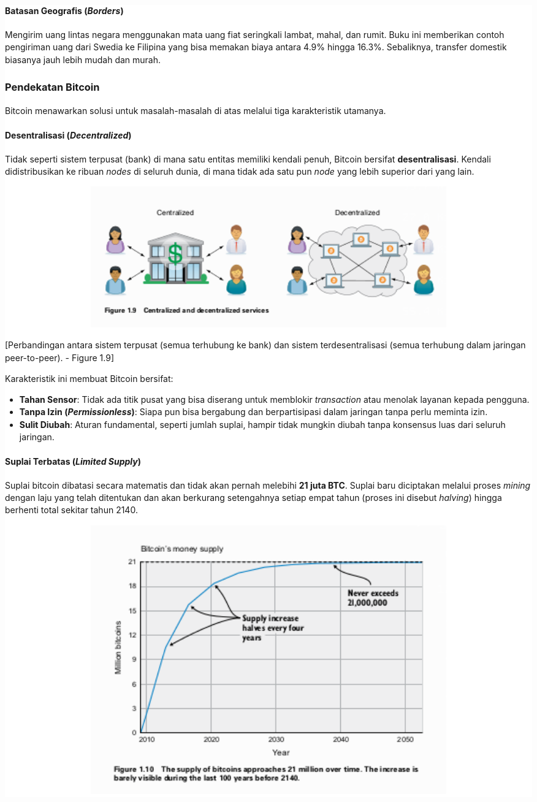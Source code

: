#### Batasan Geografis (*Borders*)
Mengirim uang lintas negara menggunakan mata uang fiat seringkali lambat, mahal, dan rumit. Buku ini memberikan contoh pengiriman uang dari Swedia ke Filipina yang bisa memakan biaya antara 4.9% hingga 16.3%. Sebaliknya, transfer domestik biasanya jauh lebih mudah dan murah.

### Pendekatan Bitcoin

Bitcoin menawarkan solusi untuk masalah-masalah di atas melalui tiga karakteristik utamanya.

#### Desentralisasi (*Decentralized*)
Tidak seperti sistem terpusat (bank) di mana satu entitas memiliki kendali penuh, Bitcoin bersifat **desentralisasi**. Kendali didistribusikan ke ribuan *nodes* di seluruh dunia, di mana tidak ada satu pun *node* yang lebih superior dari yang lain.

<p align="center">
  <img src="images/books-01-grokking_bitcoin/figure_1.9.png" alt="gambar" width="580"/>
</p>

[Perbandingan antara sistem terpusat (semua terhubung ke bank) dan sistem terdesentralisasi (semua terhubung dalam jaringan peer-to-peer). - Figure 1.9]

Karakteristik ini membuat Bitcoin bersifat:
* **Tahan Sensor**: Tidak ada titik pusat yang bisa diserang untuk memblokir *transaction* atau menolak layanan kepada pengguna.
* **Tanpa Izin (*Permissionless*)**: Siapa pun bisa bergabung dan berpartisipasi dalam jaringan tanpa perlu meminta izin.
* **Sulit Diubah**: Aturan fundamental, seperti jumlah suplai, hampir tidak mungkin diubah tanpa konsensus luas dari seluruh jaringan.

#### Suplai Terbatas (*Limited Supply*)
Suplai bitcoin dibatasi secara matematis dan tidak akan pernah melebihi **21 juta BTC**. Suplai baru diciptakan melalui proses *mining* dengan laju yang telah ditentukan dan akan berkurang setengahnya setiap empat tahun (proses ini disebut *halving*) hingga berhenti total sekitar tahun 2140.

<p align="center">
  <img src="images/books-01-grokking_bitcoin/figure_1.10.png" alt="gambar" width="580"/>
</p>
